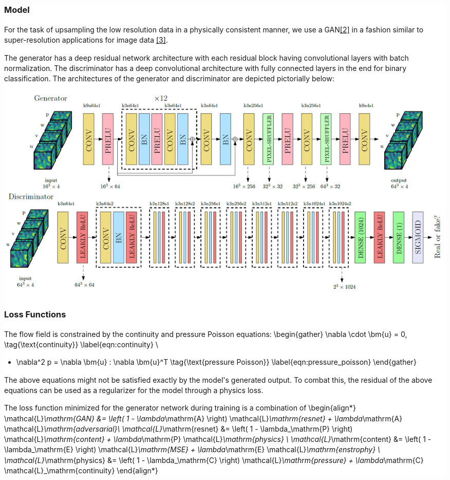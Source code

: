 ### Model
For the task of upsampling the low resolution data in a physically consistent manner, we use a GAN[[2]](https://arxiv.org/pdf/1406.2661.pdf) in a fashion similar to super-resolution applications for image data [[3]](https://arxiv.org/pdf/1609.04802.pdf). 

The generator has a deep residual network architecture with each residual block having convolutional layers with batch normalization. The discriminator has a deep convolutional architecture with fully connected layers in the end for binary classification. The architectures of the generator and discriminator are depicted pictorially below:
<div style="text-align:center"><img src="figures/TEGAN.png" title="Architecture for the generator and discriminator in TEGAN" style="width: 1200px;"></div>

### Loss Functions
The flow field is constrained by the continuity and pressure Poisson equations:
\begin{gather}
\nabla \cdot \bm{u} = 0, \tag{\text{continuity}} \label{eqn:continuity} \\
- \nabla^2 p = \nabla \bm{u} : \nabla \bm{u}^T \tag{\text{pressure Poisson}} \label{eqn:pressure_poisson}
\end{gather}

The above equations might not be satisfied exactly by the model's generated output. To combat this, the residual of the above equations can be used as a regularizer for the model through a physics loss.

The loss function minimized for the generator network during training is a combination of
\begin{align*}
\mathcal{L}_\mathrm{GAN} &= \left( 1 - \lambda_\mathrm{A} \right) \mathcal{L}_\mathrm{resnet} + \lambda_\mathrm{A} \mathcal{L}_\mathrm{adversarial}\\
\mathcal{L}_\mathrm{resnet} &= \left( 1 - \lambda_\mathrm{P} \right) \mathcal{L}_\mathrm{content} + \lambda_\mathrm{P} \mathcal{L}_\mathrm{physics} \\
\mathcal{L}_\mathrm{content} &= \left( 1 - \lambda_\mathrm{E} \right) \mathcal{L}_\mathrm{MSE} + \lambda_\mathrm{E} \mathcal{L}_\mathrm{enstrophy} \\
\mathcal{L}_\mathrm{physics} &= \left( 1 - \lambda_\mathrm{C} \right) \mathcal{L}_\mathrm{pressure} + \lambda_\mathrm{C} \mathcal{L}_\mathrm{continuity}
\end{align*}
